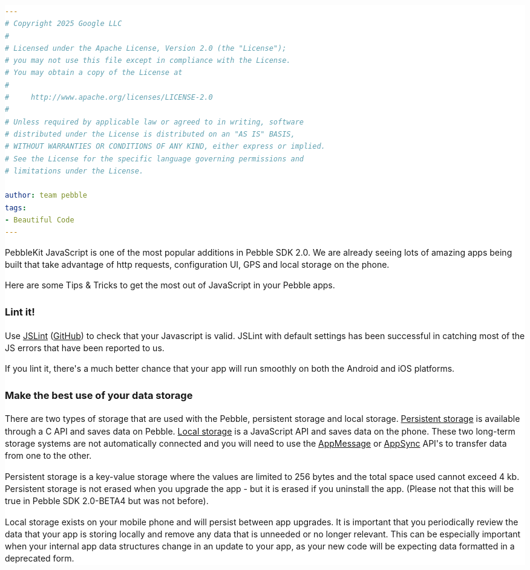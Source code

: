 ```yaml
---
# Copyright 2025 Google LLC
#
# Licensed under the Apache License, Version 2.0 (the "License");
# you may not use this file except in compliance with the License.
# You may obtain a copy of the License at
#
#     http://www.apache.org/licenses/LICENSE-2.0
#
# Unless required by applicable law or agreed to in writing, software
# distributed under the License is distributed on an "AS IS" BASIS,
# WITHOUT WARRANTIES OR CONDITIONS OF ANY KIND, either express or implied.
# See the License for the specific language governing permissions and
# limitations under the License.

author: team pebble
tags:
- Beautiful Code
---
```


PebbleKit JavaScript is one of the most popular additions in Pebble SDK 2.0. We are already seeing lots of amazing apps being built that take advantage of http requests, configuration UI, GPS and local storage on the phone.

Here are some Tips & Tricks to get the most out of JavaScript in your Pebble apps.



### Lint it!

Use [JSLint](http://jslint.com/) ([GitHub](https://github.com/douglascrockford/JSLint)) to check that your Javascript is valid. JSLint with default settings has been successful in catching most of the JS errors that have been reported to us.

If you lint it, there's a much better chance that your app will run smoothly on both the Android and iOS platforms.

### Make the best use of your data storage

There are two types of storage that are used with the Pebble, persistent storage and local storage. [Persistent storage](``Storage``) is available through a C API and saves data on Pebble. [Local storage](/guides/communication/using-pebblekit-js) is a JavaScript API and saves data on the phone. These two long-term storage systems are not automatically connected and you will need to use the [AppMessage](``AppMessage``) or [AppSync](``AppSync``) API's to transfer data from one to the other.

Persistent storage is a key-value storage where the values are limited to 256 bytes and the total space used cannot exceed 4 kb. Persistent storage is not erased when you upgrade the app - but it is erased if you uninstall the app. (Please not that this will be true in Pebble SDK 2.0-BETA4 but was not before).

Local storage exists on your mobile phone and will persist between app upgrades. It is important that you periodically review the data that your app is storing locally and remove any data that is unneeded or no longer relevant. This can be especially important when your internal app data structures change in an update to your app, as your new code will be expecting data formatted in a deprecated form.
